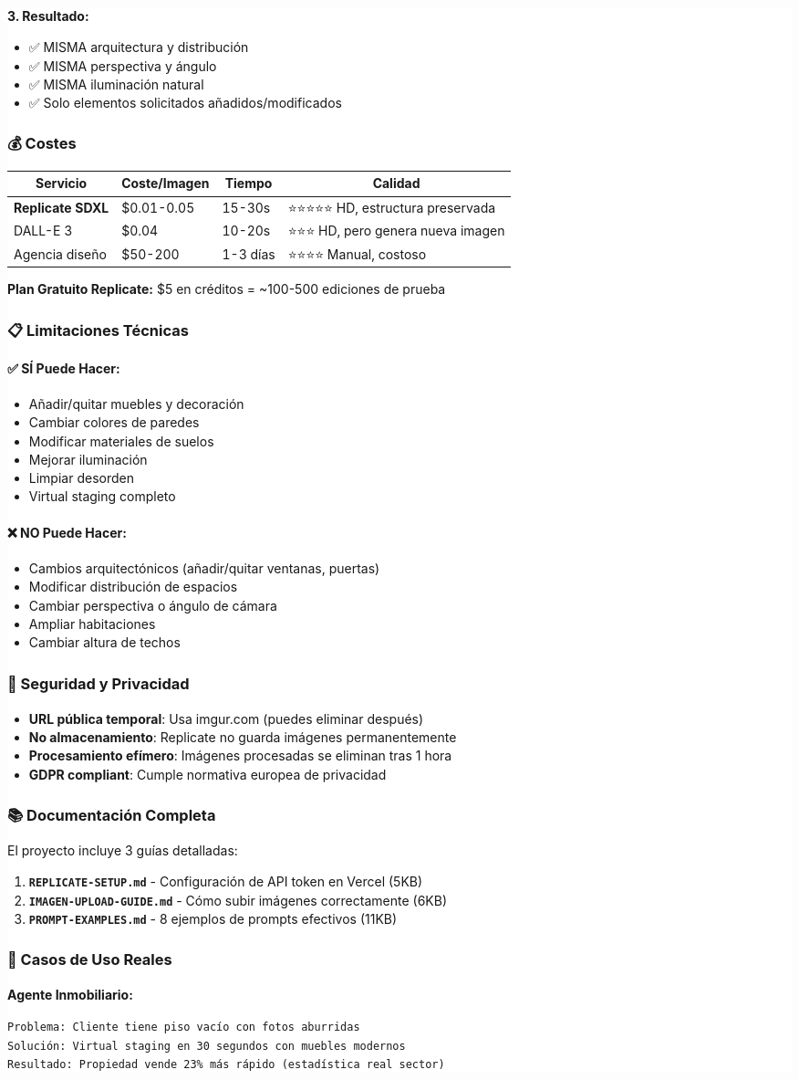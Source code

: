**3. Resultado:**
- ✅ MISMA arquitectura y distribución
- ✅ MISMA perspectiva y ángulo
- ✅ MISMA iluminación natural
- ✅ Solo elementos solicitados añadidos/modificados

### 💰 Costes

| Servicio | Coste/Imagen | Tiempo | Calidad |
|----------|--------------|--------|---------|
| **Replicate SDXL** | $0.01-0.05 | 15-30s | ⭐⭐⭐⭐⭐ HD, estructura preservada |
| DALL-E 3 | $0.04 | 10-20s | ⭐⭐⭐ HD, pero genera nueva imagen |
| Agencia diseño | $50-200 | 1-3 días | ⭐⭐⭐⭐ Manual, costoso |

**Plan Gratuito Replicate:** $5 en créditos = ~100-500 ediciones de prueba

### 📋 Limitaciones Técnicas

#### ✅ SÍ Puede Hacer:
- Añadir/quitar muebles y decoración
- Cambiar colores de paredes
- Modificar materiales de suelos
- Mejorar iluminación
- Limpiar desorden
- Virtual staging completo

#### ❌ NO Puede Hacer:
- Cambios arquitectónicos (añadir/quitar ventanas, puertas)
- Modificar distribución de espacios
- Cambiar perspectiva o ángulo de cámara
- Ampliar habitaciones
- Cambiar altura de techos

### 🔐 Seguridad y Privacidad

- **URL pública temporal**: Usa imgur.com (puedes eliminar después)
- **No almacenamiento**: Replicate no guarda imágenes permanentemente
- **Procesamiento efímero**: Imágenes procesadas se eliminan tras 1 hora
- **GDPR compliant**: Cumple normativa europea de privacidad

### 📚 Documentación Completa

El proyecto incluye 3 guías detalladas:

1. **`REPLICATE-SETUP.md`** - Configuración de API token en Vercel (5KB)
2. **`IMAGEN-UPLOAD-GUIDE.md`** - Cómo subir imágenes correctamente (6KB)
3. **`PROMPT-EXAMPLES.md`** - 8 ejemplos de prompts efectivos (11KB)

### 🎯 Casos de Uso Reales

**Agente Inmobiliario:**
```
Problema: Cliente tiene piso vacío con fotos aburridas
Solución: Virtual staging en 30 segundos con muebles modernos
Resultado: Propiedad vende 23% más rápido (estadística real sector)
```
